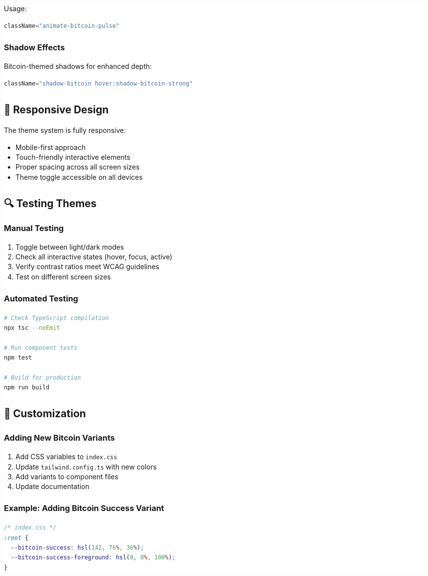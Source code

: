 Usage:
```typescript
className="animate-bitcoin-pulse"
```

### Shadow Effects
Bitcoin-themed shadows for enhanced depth:
```typescript
className="shadow-bitcoin hover:shadow-bitcoin-strong"
```

## 📱 Responsive Design

The theme system is fully responsive:
- Mobile-first approach
- Touch-friendly interactive elements
- Proper spacing across all screen sizes
- Theme toggle accessible on all devices

## 🔍 Testing Themes

### Manual Testing
1. Toggle between light/dark modes
2. Check all interactive states (hover, focus, active)
3. Verify contrast ratios meet WCAG guidelines
4. Test on different screen sizes

### Automated Testing
```bash
# Check TypeScript compilation
npx tsc --noEmit

# Run component tests
npm test

# Build for production
npm run build
```

## 🎨 Customization

### Adding New Bitcoin Variants
1. Add CSS variables to `index.css`
2. Update `tailwind.config.ts` with new colors
3. Add variants to component files
4. Update documentation

### Example: Adding Bitcoin Success Variant
```css
/* index.css */
:root {
  --bitcoin-success: hsl(142, 76%, 36%);
  --bitcoin-success-foreground: hsl(0, 0%, 100%);
}
```
